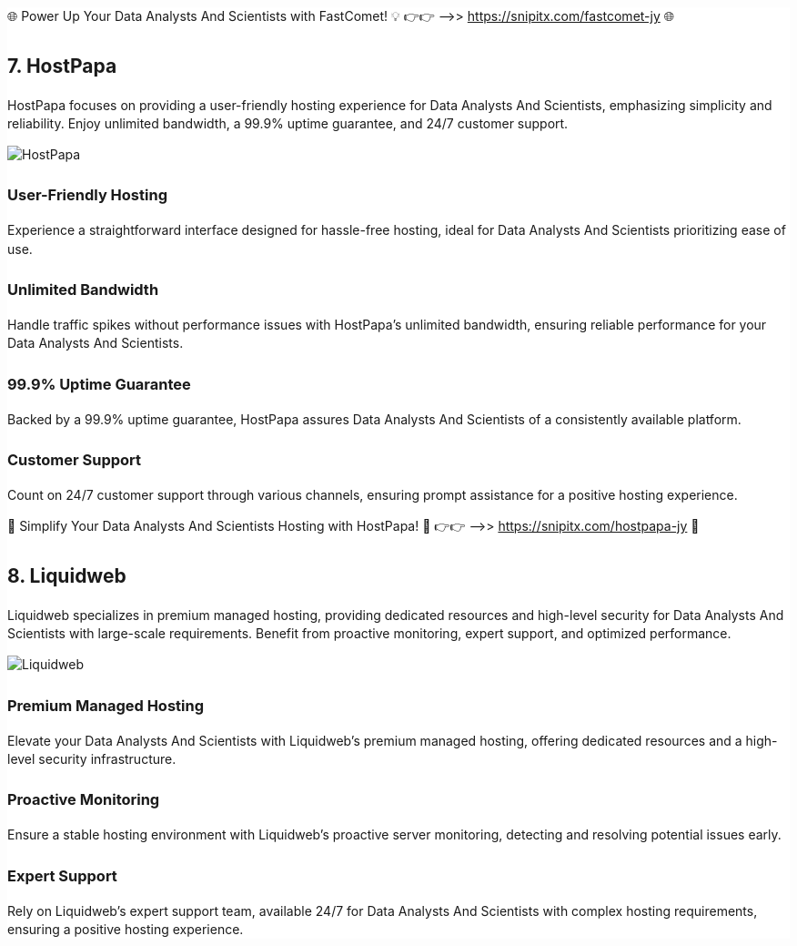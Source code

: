 🌐 Power Up Your Data Analysts And Scientists with FastComet! 💡
👉👉 -->> https://snipitx.com/fastcomet-jy 🌐

## 7. HostPapa

HostPapa focuses on providing a user-friendly hosting experience for Data Analysts And Scientists, emphasizing simplicity and reliability. Enjoy unlimited bandwidth, a 99.9% uptime guarantee, and 24/7 customer support.

![HostPapa](https://i.imgur.com/ouDTkvl.jpeg "HostPapa Hosting")

### User-Friendly Hosting
Experience a straightforward interface designed for hassle-free hosting, ideal for Data Analysts And Scientists prioritizing ease of use.

### Unlimited Bandwidth
Handle traffic spikes without performance issues with HostPapa’s unlimited bandwidth, ensuring reliable performance for your Data Analysts And Scientists.

### 99.9% Uptime Guarantee
Backed by a 99.9% uptime guarantee, HostPapa assures Data Analysts And Scientists of a consistently available platform.

### Customer Support
Count on 24/7 customer support through various channels, ensuring prompt assistance for a positive hosting experience.

🌈 Simplify Your Data Analysts And Scientists Hosting with HostPapa! 🚀
👉👉 -->> https://snipitx.com/hostpapa-jy 🚀

## 8. Liquidweb

Liquidweb specializes in premium managed hosting, providing dedicated resources and high-level security for Data Analysts And Scientists with large-scale requirements. Benefit from proactive monitoring, expert support, and optimized performance.

![Liquidweb](https://i.imgur.com/4IvT9SC.jpeg "Liquidweb Hosting")

### Premium Managed Hosting
Elevate your Data Analysts And Scientists with Liquidweb’s premium managed hosting, offering dedicated resources and a high-level security infrastructure.

### Proactive Monitoring
Ensure a stable hosting environment with Liquidweb’s proactive server monitoring, detecting and resolving potential issues early.

### Expert Support
Rely on Liquidweb’s expert support team, available 24/7 for Data Analysts And Scientists with complex hosting requirements, ensuring a positive hosting experience.
